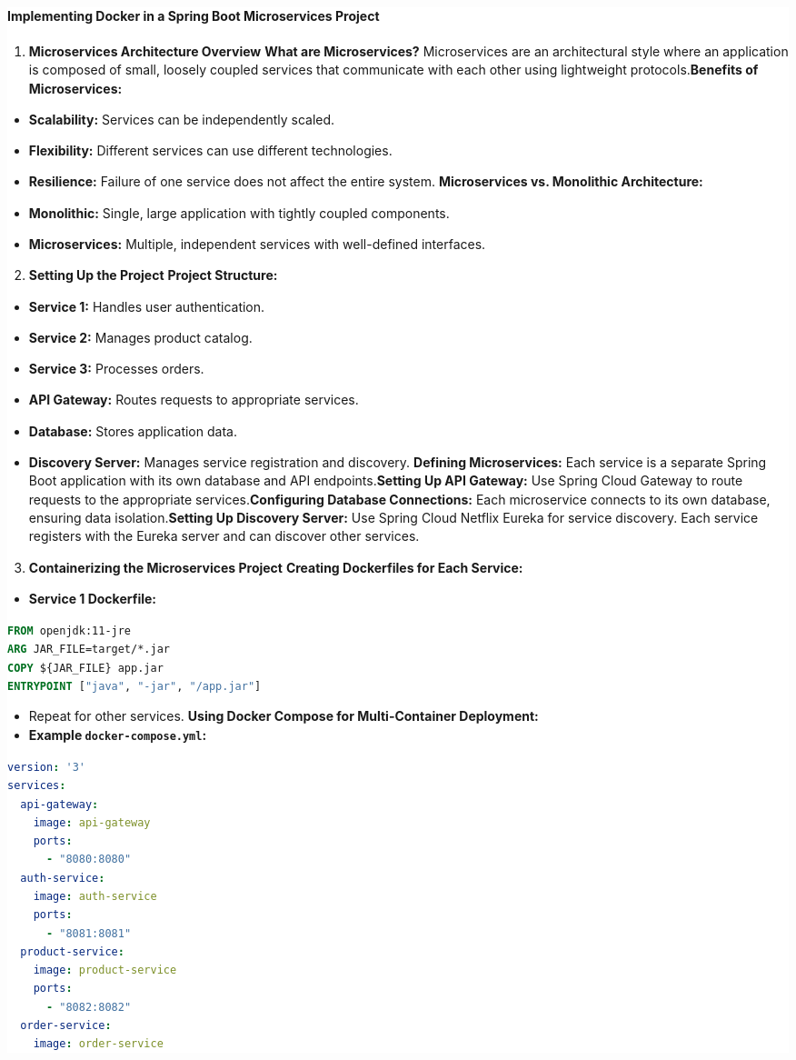 #### Implementing Docker in a Spring Boot Microservices Project 
 
1. **Microservices Architecture Overview** **What are Microservices?** 
Microservices are an architectural style where an application is composed of small, loosely coupled services that communicate with each other using lightweight protocols.**Benefits of Microservices:**  
  - **Scalability:**  Services can be independently scaled.
 
  - **Flexibility:**  Different services can use different technologies.
 
  - **Resilience:**  Failure of one service does not affect the entire system.
**Microservices vs. Monolithic Architecture:**  
  - **Monolithic:**  Single, large application with tightly coupled components.
 
  - **Microservices:**  Multiple, independent services with well-defined interfaces.
 
2. **Setting Up the Project** **Project Structure:**  
  - **Service 1:**  Handles user authentication.
 
  - **Service 2:**  Manages product catalog.
 
  - **Service 3:**  Processes orders.
 
  - **API Gateway:**  Routes requests to appropriate services.
 
  - **Database:**  Stores application data.
 
  - **Discovery Server:**  Manages service registration and discovery.
**Defining Microservices:** 
Each service is a separate Spring Boot application with its own database and API endpoints.**Setting Up API Gateway:** 
Use Spring Cloud Gateway to route requests to the appropriate services.**Configuring Database Connections:** 
Each microservice connects to its own database, ensuring data isolation.**Setting Up Discovery Server:** 
Use Spring Cloud Netflix Eureka for service discovery. Each service registers with the Eureka server and can discover other services.
 
3. **Containerizing the Microservices Project** **Creating Dockerfiles for Each Service:**  
  - **Service 1 Dockerfile:** 

```dockerfile
FROM openjdk:11-jre
ARG JAR_FILE=target/*.jar
COPY ${JAR_FILE} app.jar
ENTRYPOINT ["java", "-jar", "/app.jar"]
```

  - Repeat for other services.
**Using Docker Compose for Multi-Container Deployment:**  
  - **Example `docker-compose.yml`:** 

```yaml
version: '3'
services:
  api-gateway:
    image: api-gateway
    ports:
      - "8080:8080"
  auth-service:
    image: auth-service
    ports:
      - "8081:8081"
  product-service:
    image: product-service
    ports:
      - "8082:8082"
  order-service:
    image: order-service
```